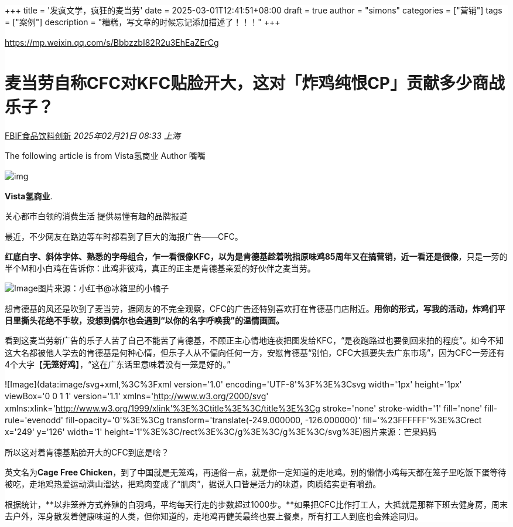 +++
title = '发疯文学，疯狂的麦当劳'
date = 2025-03-01T12:41:51+08:00
draft = true
author = "simons"
categories = ["营销"]
tags = ["案例"]
description = "糟糕，写文章的时候忘记添加描述了！！！"
+++

https://mp.weixin.qq.com/s/BbbzzbI82R2u3EhEaZErCg

# 麦当劳自称CFC对KFC贴脸开大，这对「炸鸡纯恨CP」贡献多少商战乐子？

[FBIF食品饮料创新](javascript:void(0);) *2025年02月21日 08:33* *上海*

The following article is from Vista氢商业 Author 嘴嘴

![img](http://wx.qlogo.cn/mmhead/Q3auHgzwzM7WkYG1tTvlxJVUwZGGwgLRKq8QOicaB6VgFbKXMsDL2yg/0)

**Vista氢商业**.

关心都市白领的消费生活 提供易懂有趣的品牌报道

最近，不少网友在路边等车时都看到了巨大的海报广告——CFC。



**红底白字、斜体字体、熟悉的字母组合，乍一看很像KFC，以为是肯德基趁着吮指原味鸡85周年又在搞营销，近一看还是很像**，只是一旁的半个M和小白鸡在告诉你：此鸡非彼鸡，真正的正主是肯德基亲爱的好伙伴之麦当劳。



![Image](https://mmbiz.qpic.cn/mmbiz_png/qMgVS9uQQ3ROlyT38HibQRA6WAHqsVJ8jEkrEFFzpUWVw6DsDNmhM7ENfnqWrPFZlQJmOJe6WJjStPSRnTzdpjw/640?wx_fmt=png&from=appmsg&tp=webp&wxfrom=5&wx_lazy=1&wx_co=1)图片来源：小红书@冰箱里的小橘子



想肯德基的风还是吹到了麦当劳，据网友的不完全观察，CFC的广告还特别喜欢打在肯德基门店附近。**用你的形式，写我的活动，炸鸡们平日里撕头花绝不手软，没想到偶尔也会遇到“以你的名字呼唤我”的温情画面。**



看到这麦当劳新广告的乐子人苦了自己不能苦了肯德基，不顾正主心情地连夜把图发给KFC，“是夜跑路过也要倒回来拍的程度”。如今不知这大名都被他人学去的肯德基是何种心情，但乐子人从不偏向任何一方，安慰肯德基“别怕，CFC大抵要失去广东市场”，因为CFC一旁还有4个大字【**无笼好鸡**】，“这在广东话里意味着没有一笼是好的。”



![Image](data:image/svg+xml,%3C%3Fxml version='1.0' encoding='UTF-8'%3F%3E%3Csvg width='1px' height='1px' viewBox='0 0 1 1' version='1.1' xmlns='http://www.w3.org/2000/svg' xmlns:xlink='http://www.w3.org/1999/xlink'%3E%3Ctitle%3E%3C/title%3E%3Cg stroke='none' stroke-width='1' fill='none' fill-rule='evenodd' fill-opacity='0'%3E%3Cg transform='translate(-249.000000, -126.000000)' fill='%23FFFFFF'%3E%3Crect x='249' y='126' width='1' height='1'%3E%3C/rect%3E%3C/g%3E%3C/g%3E%3C/svg%3E)图片来源：芒果妈妈



所以这对着肯德基贴脸开大的CFC到底是啥？



英文名为**Cage Free Chicken**，到了中国就是无笼鸡，再通俗一点，就是你一定知道的走地鸡。别的懒惰小鸡每天都在笼子里吃饭下蛋等待被吃，走地鸡热爱运动满山溜达，把鸡肉变成了“肌肉”，据说入口皆是活力的味道，肉质结实更有嚼劲。



根据统计，**以非笼养方式养殖的白羽鸡，平均每天行走的步数超过1000步。**如果把CFC比作打工人，大抵就是那群下班去健身房，周末去户外，浑身散发着健康味道的人类，但你知道的，走地鸡再健美最终也要上餐桌，所有打工人到底也会殊途同归。

